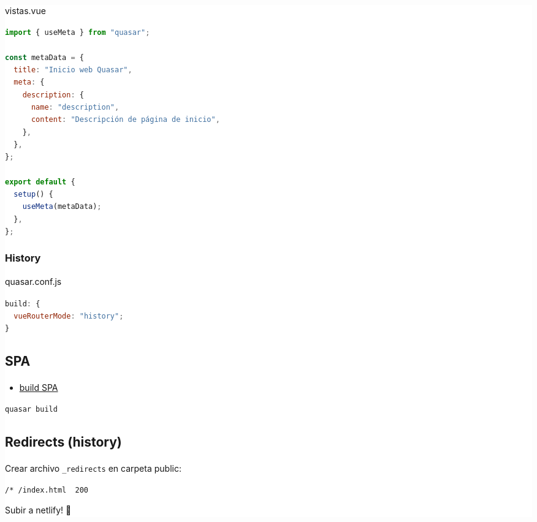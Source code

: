 vistas.vue

```js
import { useMeta } from "quasar";

const metaData = {
  title: "Inicio web Quasar",
  meta: {
    description: {
      name: "description",
      content: "Descripción de página de inicio",
    },
  },
};

export default {
  setup() {
    useMeta(metaData);
  },
};
```

### History

quasar.conf.js

```js
build: {
  vueRouterMode: "history";
}
```

## SPA

- [build SPA](https://next.quasar.dev/quasar-cli/developing-spa/deploying#introduction)

```
quasar build
```

## Redirects (history)

Crear archivo `_redirects` en carpeta public:

```
/* /index.html  200
```

Subir a netlify! 🥳
